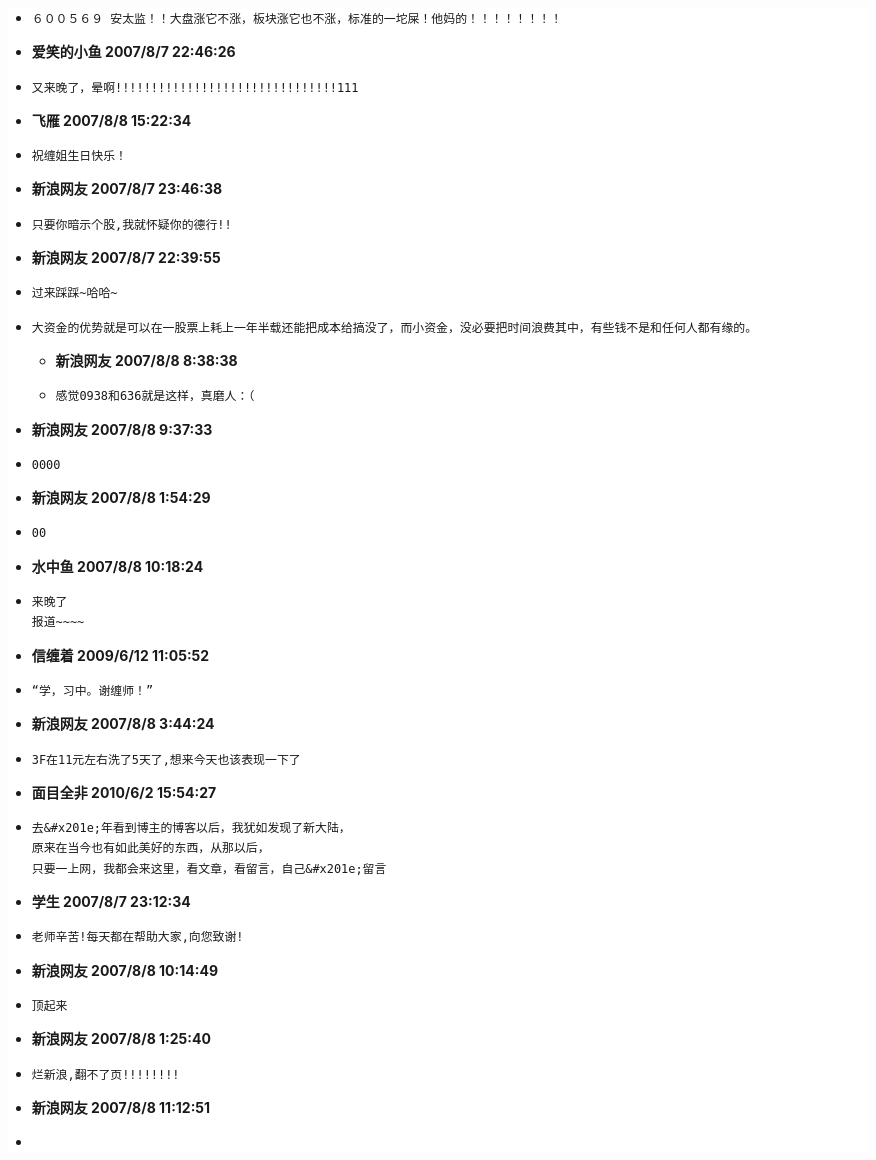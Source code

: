 - ```
  ６００５６９ 安太监！！大盘涨它不涨，板块涨它也不涨，标准的一坨屎！他妈的！！！！！！！！
  ```
- **爱笑的小鱼 2007/8/7 22:46:26**
- ```
  又来晚了，晕啊!!!!!!!!!!!!!!!!!!!!!!!!!!!!!!!111
  ```
- **飞雁 2007/8/8 15:22:34**
- ```
  祝缠姐生日快乐！
  ```
- **新浪网友 2007/8/7 23:46:38**
- ```
  只要你暗示个股,我就怀疑你的德行!!
  ```
- **新浪网友 2007/8/7 22:39:55**
- ```
  过来踩踩~哈哈~
  ```
- ```
  大资金的优势就是可以在一股票上耗上一年半载还能把成本给搞没了，而小资金，没必要把时间浪费其中，有些钱不是和任何人都有缘的。
  ```
   - **新浪网友 2007/8/8 8:38:38**
   - ```
     感觉0938和636就是这样，真磨人：（
     ```
- **新浪网友 2007/8/8 9:37:33**
- ```
  0000
  ```
- **新浪网友 2007/8/8 1:54:29**
- ```
  00
  ```
- **水中鱼 2007/8/8 10:18:24**
- ```
  来晚了
  报道~~~~
  ```
- **信缠着 2009/6/12 11:05:52**
- ```
  “学，习中。谢缠师！”
  ```
- **新浪网友 2007/8/8 3:44:24**
- ```
  3F在11元左右洗了5天了,想来今天也该表现一下了
  ```
- **面目全非 2010/6/2 15:54:27**
- ```
  去&#x201e;年看到博主的博客以后，我犹如发现了新大陆，
  原来在当今也有如此美好的东西，从那以后，
  只要一上网，我都会来这里，看文章，看留言，自己&#x201e;留言
  ```
- **学生 2007/8/7 23:12:34**
- ```
  老师辛苦!每天都在帮助大家,向您致谢!
  ```
- **新浪网友 2007/8/8 10:14:49**
- ```
  顶起来
  ```
- **新浪网友 2007/8/8 1:25:40**
- ```
  烂新浪,翻不了页!!!!!!!!
  ```
- **新浪网友 2007/8/8 11:12:51**
- ```
  ```